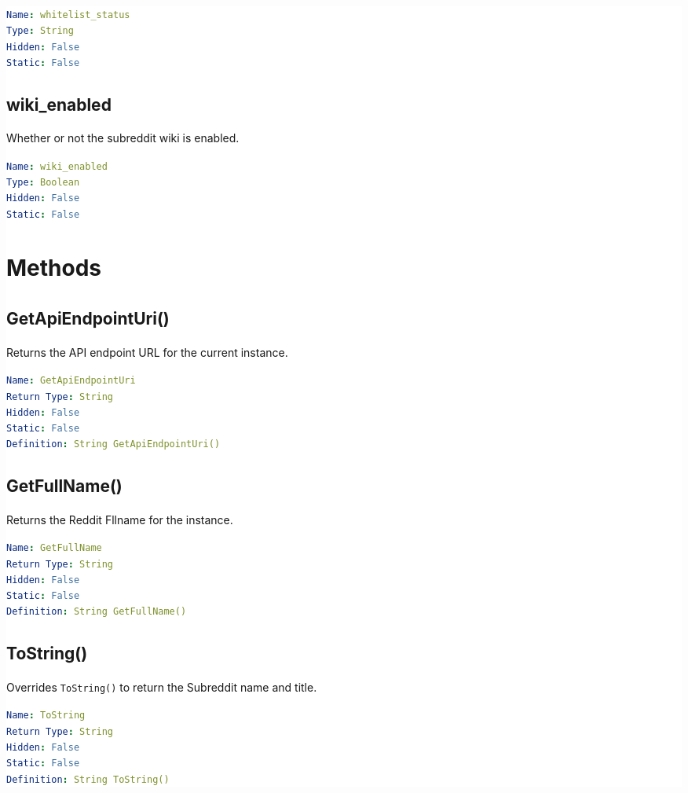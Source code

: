 ```yaml
Name: whitelist_status
Type: String
Hidden: False
Static: False
```

## wiki_enabled
Whether or not the subreddit wiki is enabled.

```yaml
Name: wiki_enabled
Type: Boolean
Hidden: False
Static: False
```


# Methods
## GetApiEndpointUri()
Returns the API endpoint URL for the current instance.

```yaml
Name: GetApiEndpointUri
Return Type: String
Hidden: False
Static: False
Definition: String GetApiEndpointUri()
```

## GetFullName()
Returns the Reddit Fllname for the instance.

```yaml
Name: GetFullName
Return Type: String
Hidden: False
Static: False
Definition: String GetFullName()
```

## ToString()
Overrides `ToString()` to return the Subreddit name and title.

```yaml
Name: ToString
Return Type: String
Hidden: False
Static: False
Definition: String ToString()
```
